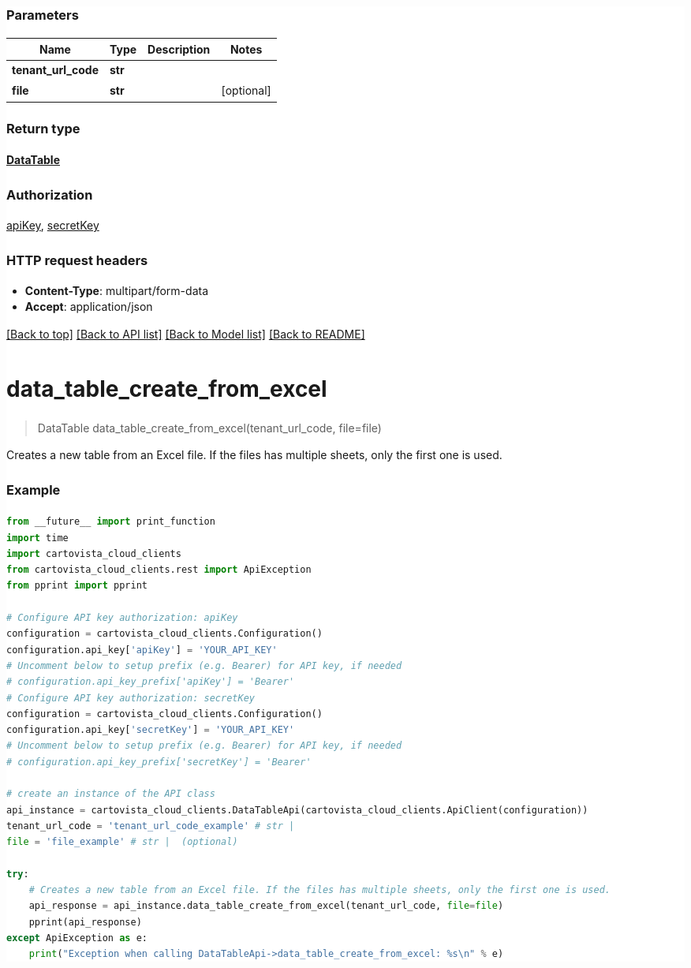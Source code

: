 ### Parameters

Name | Type | Description  | Notes
------------- | ------------- | ------------- | -------------
 **tenant_url_code** | **str**|  | 
 **file** | **str**|  | [optional] 

### Return type

[**DataTable**](DataTable.md)

### Authorization

[apiKey](../README.md#apiKey), [secretKey](../README.md#secretKey)

### HTTP request headers

 - **Content-Type**: multipart/form-data
 - **Accept**: application/json

[[Back to top]](#) [[Back to API list]](../README.md#documentation-for-api-endpoints) [[Back to Model list]](../README.md#documentation-for-models) [[Back to README]](../README.md)

# **data_table_create_from_excel**
> DataTable data_table_create_from_excel(tenant_url_code, file=file)

Creates a new table from an Excel file. If the files has multiple sheets, only the first one is used.

### Example
```python
from __future__ import print_function
import time
import cartovista_cloud_clients
from cartovista_cloud_clients.rest import ApiException
from pprint import pprint

# Configure API key authorization: apiKey
configuration = cartovista_cloud_clients.Configuration()
configuration.api_key['apiKey'] = 'YOUR_API_KEY'
# Uncomment below to setup prefix (e.g. Bearer) for API key, if needed
# configuration.api_key_prefix['apiKey'] = 'Bearer'
# Configure API key authorization: secretKey
configuration = cartovista_cloud_clients.Configuration()
configuration.api_key['secretKey'] = 'YOUR_API_KEY'
# Uncomment below to setup prefix (e.g. Bearer) for API key, if needed
# configuration.api_key_prefix['secretKey'] = 'Bearer'

# create an instance of the API class
api_instance = cartovista_cloud_clients.DataTableApi(cartovista_cloud_clients.ApiClient(configuration))
tenant_url_code = 'tenant_url_code_example' # str | 
file = 'file_example' # str |  (optional)

try:
    # Creates a new table from an Excel file. If the files has multiple sheets, only the first one is used.
    api_response = api_instance.data_table_create_from_excel(tenant_url_code, file=file)
    pprint(api_response)
except ApiException as e:
    print("Exception when calling DataTableApi->data_table_create_from_excel: %s\n" % e)
```
